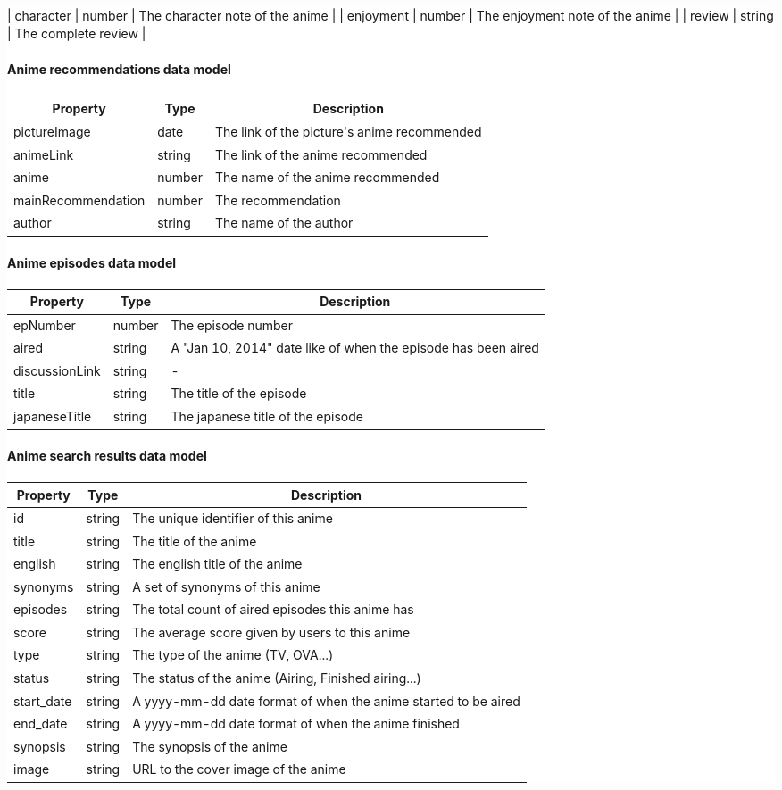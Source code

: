| character | number | The character note of the anime |
| enjoyment | number | The enjoyment note of the anime |
| review | string | The complete review |

#### Anime recommendations data model

| Property | Type | Description |
| --- | --- | --- |
| pictureImage | date | The link of the picture's anime recommended |
| animeLink | string | The link of the anime recommended |
| anime | number | The name of the anime recommended |
| mainRecommendation | number | The recommendation |
| author | string | The name of the author |

#### Anime episodes data model

| Property | Type | Description |
| --- | --- | --- |
| epNumber | number | The episode number |
| aired | string | A "Jan 10, 2014" date like of when the episode has been aired |
| discussionLink | string | - |
| title | string | The title of the episode |
| japaneseTitle | string | The japanese title of the episode |

#### Anime search results data model

| Property | Type | Description |
| --- | --- | --- |
| id | string | The unique identifier of this anime |
| title | string | The title of the anime |
| english | string | The english title of the anime |
| synonyms | string | A set of synonyms of this anime |
| episodes | string | The total count of aired episodes this anime has |
| score | string | The average score given by users to this anime |
| type | string | The type of the anime (TV, OVA...) |
| status | string | The status of the anime (Airing, Finished airing...) |
| start_date | string | A yyyy-mm-dd date format of when the anime started to be aired |
| end_date | string | A yyyy-mm-dd date format of when the anime finished |
| synopsis | string | The synopsis of the anime |
| image | string | URL to the cover image of the anime |

